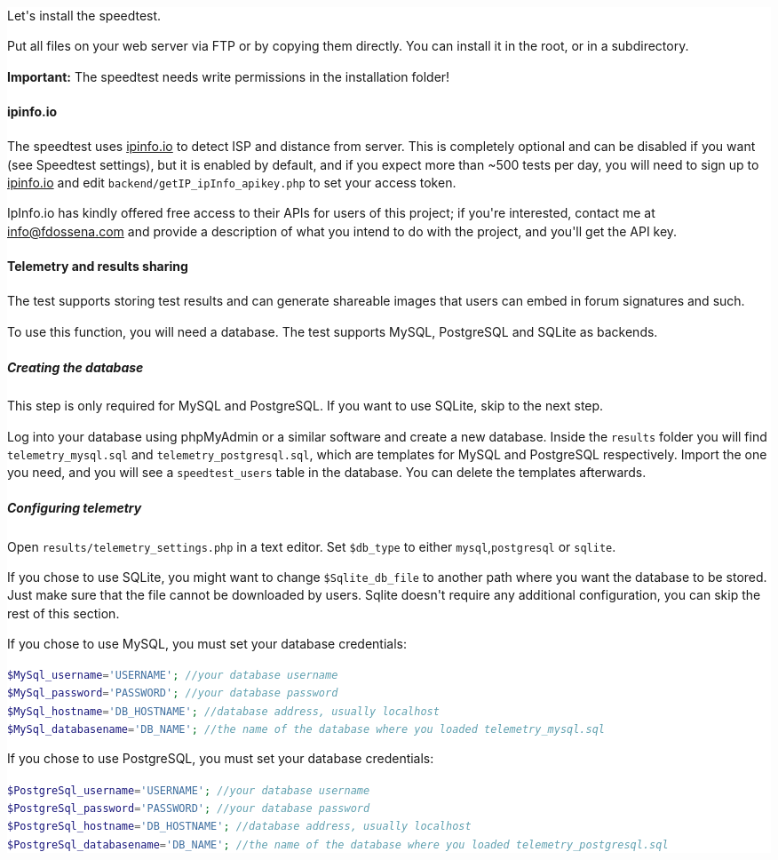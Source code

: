 Let's install the speedtest.

Put all files on your web server via FTP or by copying them directly. You can install it in the root, or in a subdirectory.

__Important:__ The speedtest needs write permissions in the installation folder!

#### ipinfo.io
The speedtest uses [ipinfo.io](https://ipinfo.io) to detect ISP and distance from server. This is completely optional and can be disabled if you want (see Speedtest settings), but it is enabled by default, and if you expect more than ~500 tests per day, you will need to sign up to [ipinfo.io](https://ipinfo.io) and edit `backend/getIP_ipInfo_apikey.php` to set your access token.

IpInfo.io has kindly offered free access to their APIs for users of this project; if you're interested, contact me at [info@fdossena.com](mailto:info@fdossena.com) and provide a description of what you intend to do with the project, and you'll get the API key.

#### Telemetry and results sharing
The test supports storing test results and can generate shareable images that users can embed in forum signatures and such.

To use this function, you will need a database. The test supports MySQL, PostgreSQL and SQLite as backends.

##### Creating the database
This step is only required for MySQL and PostgreSQL. If you want to use SQLite, skip to the next step.

Log into your database using phpMyAdmin or a similar software and create a new database. Inside the `results` folder you will find `telemetry_mysql.sql` and `telemetry_postgresql.sql`, which are templates for MySQL and PostgreSQL respectively. Import the one you need, and you will see a `speedtest_users` table in the database. You can delete the templates afterwards.

##### Configuring telemetry
Open `results/telemetry_settings.php` in a text editor. Set `$db_type` to either `mysql`,`postgresql` or `sqlite`.

If you chose to use SQLite, you might want to change `$Sqlite_db_file` to another path where you want the database to be stored. Just make sure that the file cannot be downloaded by users. Sqlite doesn't require any additional configuration, you can skip the rest of this section.

If you chose to use MySQL, you must set your database credentials:
```php
$MySql_username='USERNAME'; //your database username
$MySql_password='PASSWORD'; //your database password
$MySql_hostname='DB_HOSTNAME'; //database address, usually localhost
$MySql_databasename='DB_NAME'; //the name of the database where you loaded telemetry_mysql.sql
```

If you chose to use PostgreSQL, you must set your database credentials:
```php
$PostgreSql_username='USERNAME'; //your database username
$PostgreSql_password='PASSWORD'; //your database password
$PostgreSql_hostname='DB_HOSTNAME'; //database address, usually localhost
$PostgreSql_databasename='DB_NAME'; //the name of the database where you loaded telemetry_postgresql.sql
```
